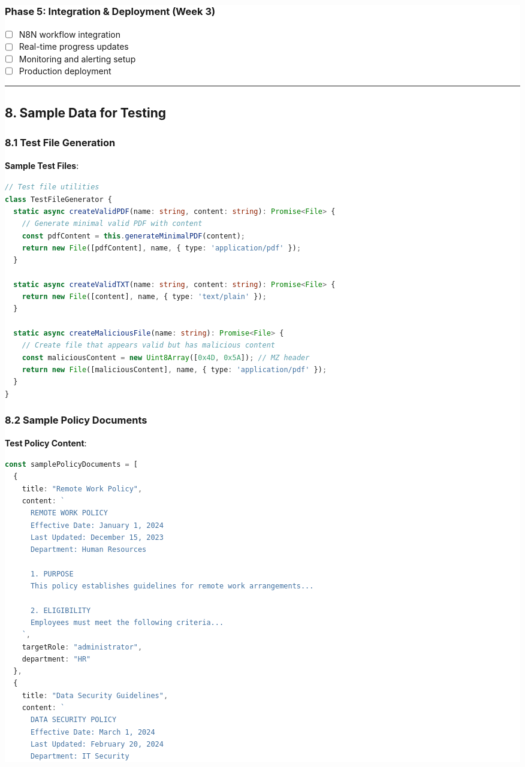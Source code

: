 ### Phase 5: Integration & Deployment (Week 3)
- [ ] N8N workflow integration
- [ ] Real-time progress updates
- [ ] Monitoring and alerting setup
- [ ] Production deployment

---

## 8. Sample Data for Testing

### 8.1 Test File Generation

**Sample Test Files**:
```typescript
// Test file utilities
class TestFileGenerator {
  static async createValidPDF(name: string, content: string): Promise<File> {
    // Generate minimal valid PDF with content
    const pdfContent = this.generateMinimalPDF(content);
    return new File([pdfContent], name, { type: 'application/pdf' });
  }

  static async createValidTXT(name: string, content: string): Promise<File> {
    return new File([content], name, { type: 'text/plain' });
  }

  static async createMaliciousFile(name: string): Promise<File> {
    // Create file that appears valid but has malicious content
    const maliciousContent = new Uint8Array([0x4D, 0x5A]); // MZ header
    return new File([maliciousContent], name, { type: 'application/pdf' });
  }
}
```

### 8.2 Sample Policy Documents

**Test Policy Content**:
```typescript
const samplePolicyDocuments = [
  {
    title: "Remote Work Policy",
    content: `
      REMOTE WORK POLICY
      Effective Date: January 1, 2024
      Last Updated: December 15, 2023
      Department: Human Resources

      1. PURPOSE
      This policy establishes guidelines for remote work arrangements...

      2. ELIGIBILITY
      Employees must meet the following criteria...
    `,
    targetRole: "administrator",
    department: "HR"
  },
  {
    title: "Data Security Guidelines",
    content: `
      DATA SECURITY POLICY
      Effective Date: March 1, 2024
      Last Updated: February 20, 2024
      Department: IT Security
```